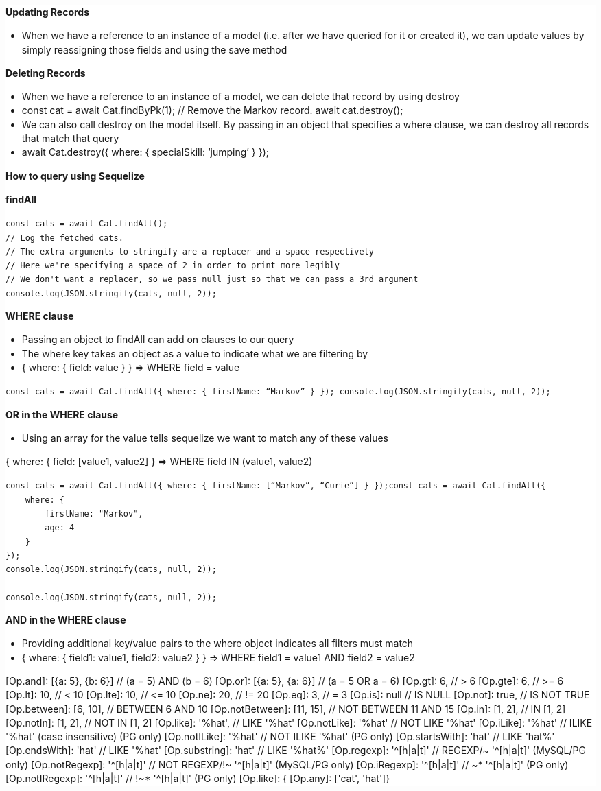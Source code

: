**Updating Records**

-   When we have a reference to an instance of a model (i.e. after we have queried for it or created it), we can update values by simply reassigning those fields and using the save method

**Deleting Records**

-   When we have a reference to an instance of a model, we can delete that record by using destroy
-   const cat = await Cat.findByPk(1); // Remove the Markov record. await cat.destroy();
-   We can also call destroy on the model itself. By passing in an object that specifies a where clause, we can destroy all records that match that query
-   await Cat.destroy({ where: { specialSkill: ‘jumping’ } });

**How to query using Sequelize**

**findAll**

```
const cats = await Cat.findAll();
// Log the fetched cats.
// The extra arguments to stringify are a replacer and a space respectively
// Here we're specifying a space of 2 in order to print more legibly
// We don't want a replacer, so we pass null just so that we can pass a 3rd argument
console.log(JSON.stringify(cats, null, 2));
```

**WHERE clause**

-   Passing an object to findAll can add on clauses to our query
-   The where key takes an object as a value to indicate what we are filtering by
-   { where: { field: value } } => WHERE field = value

```
const cats = await Cat.findAll({ where: { firstName: “Markov” } }); console.log(JSON.stringify(cats, null, 2));
```

**OR in the WHERE clause**

-   Using an array for the value tells sequelize we want to match any of these values

{ where: { field: \[value1, value2] } => WHERE field IN (value1, value2)

```
const cats = await Cat.findAll({ where: { firstName: [“Markov”, “Curie”] } });const cats = await Cat.findAll({
    where: {
        firstName: "Markov",
        age: 4
    }
});
console.log(JSON.stringify(cats, null, 2));

console.log(JSON.stringify(cats, null, 2));
```

**AND in the WHERE clause**

-   Providing additional key/value pairs to the where object indicates all filters must match
-   { where: { field1: value1, field2: value2 } } => WHERE field1 = value1 AND field2 = value2


[Op.and]: [{a: 5}, {b: 6}] // (a = 5) AND (b = 6)
[Op.or]: [{a: 5}, {a: 6}]  // (a = 5 OR a = 6)
[Op.gt]: 6,                // > 6
[Op.gte]: 6,               // >= 6
[Op.lt]: 10,               // < 10
[Op.lte]: 10,              // <= 10
[Op.ne]: 20,               // != 20
[Op.eq]: 3,                // = 3
[Op.is]: null              // IS NULL
[Op.not]: true,            // IS NOT TRUE
[Op.between]: [6, 10],     // BETWEEN 6 AND 10
[Op.notBetween]: [11, 15], // NOT BETWEEN 11 AND 15
[Op.in]: [1, 2],           // IN [1, 2]
[Op.notIn]: [1, 2],        // NOT IN [1, 2]
[Op.like]: '%hat',         // LIKE '%hat'
[Op.notLike]: '%hat'       // NOT LIKE '%hat'
[Op.iLike]: '%hat'         // ILIKE '%hat' (case insensitive) (PG only)
[Op.notILike]: '%hat'      // NOT ILIKE '%hat'  (PG only)
[Op.startsWith]: 'hat'     // LIKE 'hat%'
[Op.endsWith]: 'hat'       // LIKE '%hat'
[Op.substring]: 'hat'      // LIKE '%hat%'
[Op.regexp]: '^[h|a|t]'    // REGEXP/~ '^[h|a|t]' (MySQL/PG only)
[Op.notRegexp]: '^[h|a|t]' // NOT REGEXP/!~ '^[h|a|t]' (MySQL/PG only)
[Op.iRegexp]: '^[h|a|t]'    // ~* '^[h|a|t]' (PG only)
[Op.notIRegexp]: '^[h|a|t]' // !~* '^[h|a|t]' (PG only)
[Op.like]: { [Op.any]: ['cat', 'hat']}